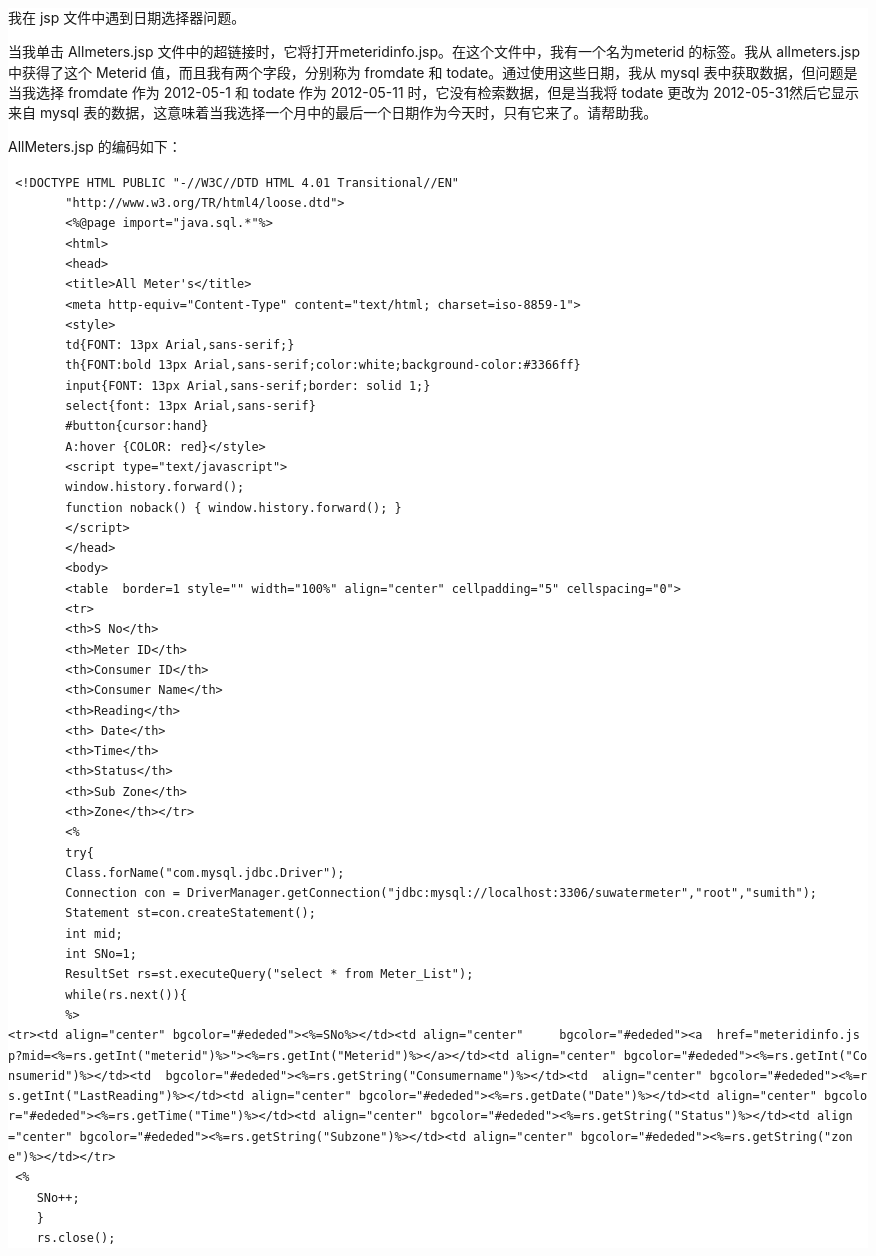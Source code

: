 我在 jsp 文件中遇到日期选择器问题。

当我单击 Allmeters.jsp 文件中的超链接时，它将打开meteridinfo.jsp。在这个文件中，我有一个名为meterid 的标签。我从 allmeters.jsp 中获得了这个 Meterid 值，而且我有两个字段，分别称为 fromdate 和 todate。通过使用这些日期，我从 mysql 表中获取数据，但问题是当我选择 fromdate 作为 2012-05-1 和 todate 作为 2012-05-11 时，它没有检索数据，但是当我将 todate 更改为 2012-05-31然后它显示来自 mysql 表的数据，这意味着当我选择一个月中的最后一个日期作为今天时，只有它来了。请帮助我。

AllMeters.jsp 的编码如下：

```
 <!DOCTYPE HTML PUBLIC "-//W3C//DTD HTML 4.01 Transitional//EN"
        "http://www.w3.org/TR/html4/loose.dtd">
        <%@page import="java.sql.*"%>
        <html>
        <head>
        <title>All Meter's</title>
        <meta http-equiv="Content-Type" content="text/html; charset=iso-8859-1">
        <style>
        td{FONT: 13px Arial,sans-serif;}
        th{FONT:bold 13px Arial,sans-serif;color:white;background-color:#3366ff}
        input{FONT: 13px Arial,sans-serif;border: solid 1;}
        select{font: 13px Arial,sans-serif}
        #button{cursor:hand}
        A:hover {COLOR: red}</style>
        <script type="text/javascript">
        window.history.forward();
        function noback() { window.history.forward(); }
        </script>
        </head>
        <body>
        <table  border=1 style="" width="100%" align="center" cellpadding="5" cellspacing="0">
        <tr>
        <th>S No</th>
        <th>Meter ID</th>
        <th>Consumer ID</th>
        <th>Consumer Name</th>
        <th>Reading</th>
        <th> Date</th>
        <th>Time</th>
        <th>Status</th>
        <th>Sub Zone</th>
        <th>Zone</th></tr>
        <%
        try{
        Class.forName("com.mysql.jdbc.Driver");
        Connection con = DriverManager.getConnection("jdbc:mysql://localhost:3306/suwatermeter","root","sumith");
        Statement st=con.createStatement();
        int mid;
        int SNo=1;
        ResultSet rs=st.executeQuery("select * from Meter_List");
        while(rs.next()){
        %>   
<tr><td align="center" bgcolor="#ededed"><%=SNo%></td><td align="center"     bgcolor="#ededed"><a  href="meteridinfo.jsp?mid=<%=rs.getInt("meterid")%>"><%=rs.getInt("Meterid")%></a></td><td align="center" bgcolor="#ededed"><%=rs.getInt("Consumerid")%></td><td  bgcolor="#ededed"><%=rs.getString("Consumername")%></td><td  align="center" bgcolor="#ededed"><%=rs.getInt("LastReading")%></td><td align="center" bgcolor="#ededed"><%=rs.getDate("Date")%></td><td align="center" bgcolor="#ededed"><%=rs.getTime("Time")%></td><td align="center" bgcolor="#ededed"><%=rs.getString("Status")%></td><td align="center" bgcolor="#ededed"><%=rs.getString("Subzone")%></td><td align="center" bgcolor="#ededed"><%=rs.getString("zone")%></td></tr>
 <%
    SNo++;
    }
    rs.close();
```